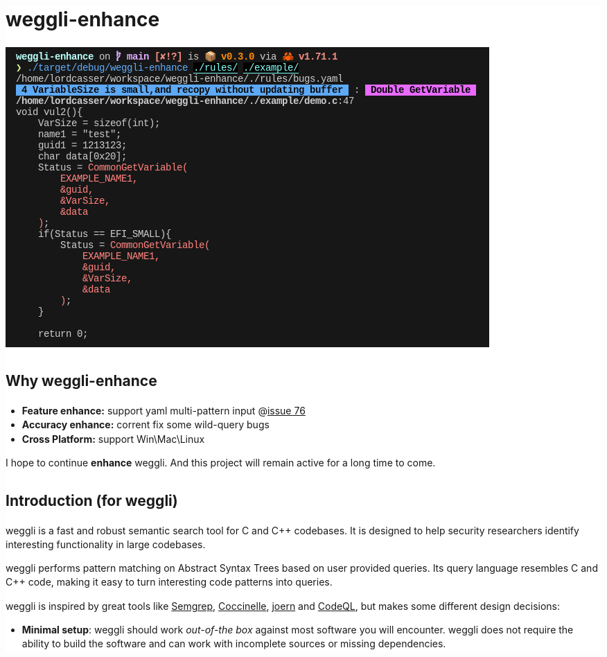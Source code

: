 # weggli-enhance

![weggli-enhance example](example.png)

## Why weggli-enhance

- **Feature enhance:** support yaml multi-pattern input @[issue 76](https://github.com/weggli-rs/weggli/issues/76)
- **Accuracy enhance:** corrent fix some wild-query bugs
- **Cross Platform:** support Win\Mac\Linux

I hope to continue **enhance** weggli. And this project will remain active for a long time to come.



## Introduction (for weggli)
weggli is a fast and robust semantic search tool for C and C++ codebases.
It is designed to help security researchers identify interesting functionality in large codebases.

weggli performs pattern matching on Abstract Syntax Trees based on user provided queries. Its query language
resembles C and C++ code, making it easy to turn interesting code patterns into queries.

weggli is inspired by great tools like [Semgrep](https://semgrep.dev/), [Coccinelle](https://coccinelle.gitlabpages.inria.fr/website/), [joern](https://joern.readthedocs.io/en/latest/) and [CodeQL](https://securitylab.github.com/tools/codeql), but makes some different design decisions:

- **Minimal setup**: weggli should work *out-of-the box* against most software you will encounter. weggli does not require the ability to build the software and can work with incomplete sources or missing dependencies.
